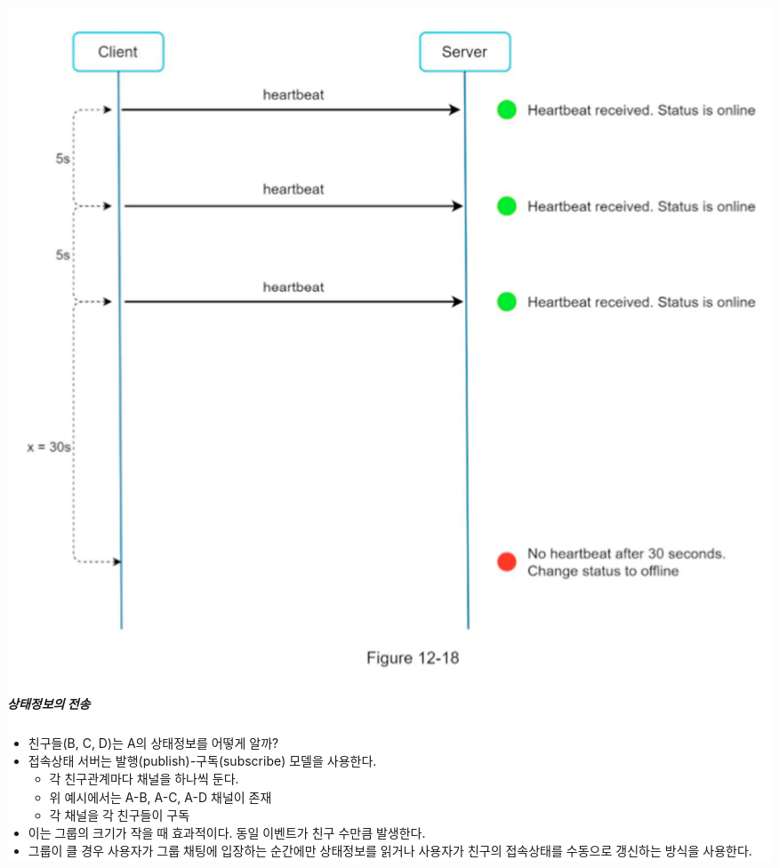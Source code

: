 ![chat_16.png](assets/chat_16.png)

##### 상태정보의 전송

- 친구들(B, C, D)는 A의 상태정보를 어떻게 알까?
- 접속상태 서버는 발행(publish)-구독(subscribe) 모델을 사용한다.
    - 각 친구관계마다 채널을 하나씩 둔다.
    - 위 예시에서는 A-B, A-C, A-D 채널이 존재
    - 각 채널을 각 친구들이 구독
- 이는 그룹의 크기가 작을 때 효과적이다. 동일 이벤트가 친구 수만큼 발생한다.
- 그룹이 클 경우 사용자가 그룹 채팅에 입장하는 순간에만 상태정보를 읽거나 사용자가 친구의 접속상태를 수동으로 갱신하는 방식을 사용한다.
